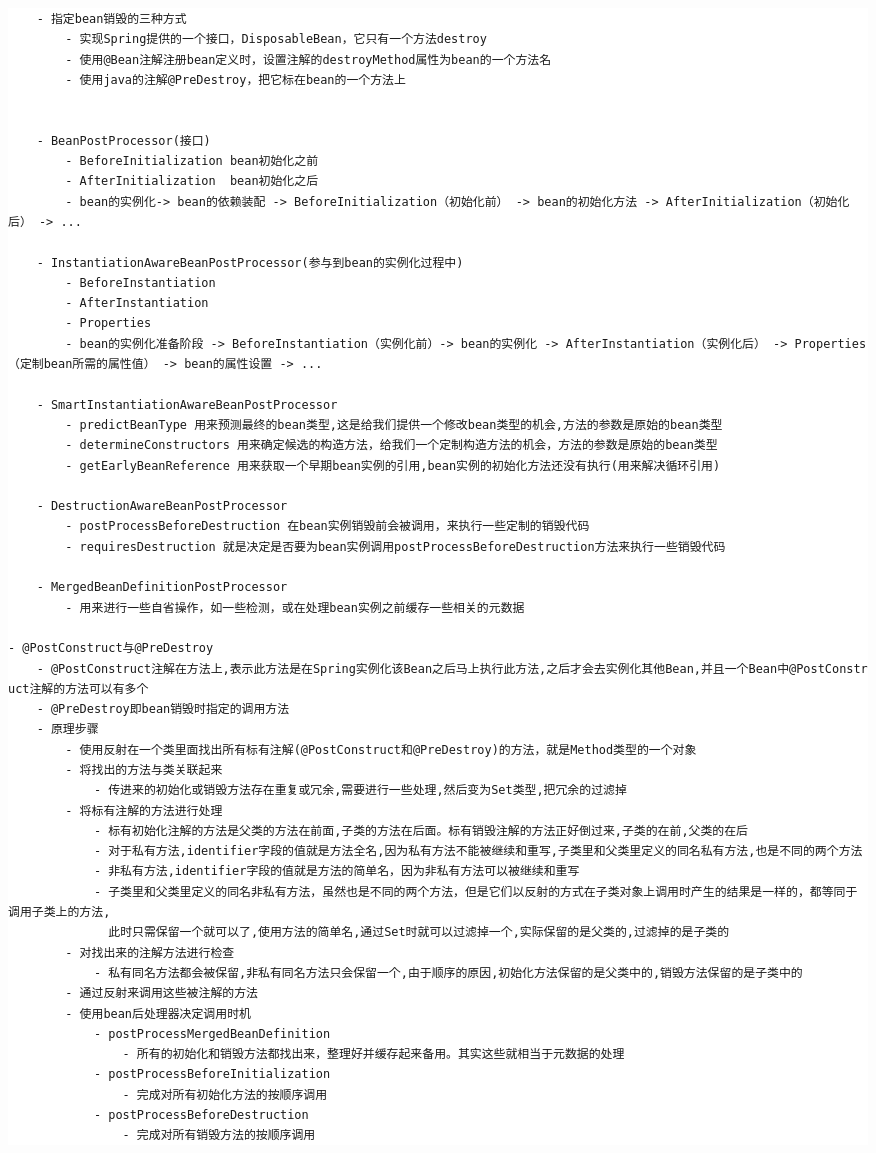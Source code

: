 		- 指定bean销毁的三种方式
			- 实现Spring提供的一个接口，DisposableBean，它只有一个方法destroy
			- 使用@Bean注解注册bean定义时，设置注解的destroyMethod属性为bean的一个方法名
			- 使用java的注解@PreDestroy，把它标在bean的一个方法上


		- BeanPostProcessor(接口)
			- BeforeInitialization bean初始化之前
			- AfterInitialization  bean初始化之后
			- bean的实例化-> bean的依赖装配 -> BeforeInitialization（初始化前） -> bean的初始化方法 -> AfterInitialization（初始化后） -> ...

		- InstantiationAwareBeanPostProcessor(参与到bean的实例化过程中)
			- BeforeInstantiation
			- AfterInstantiation
			- Properties
			- bean的实例化准备阶段 -> BeforeInstantiation（实例化前）-> bean的实例化 -> AfterInstantiation（实例化后） -> Properties（定制bean所需的属性值） -> bean的属性设置 -> ...

		- SmartInstantiationAwareBeanPostProcessor
			- predictBeanType 用来预测最终的bean类型,这是给我们提供一个修改bean类型的机会,方法的参数是原始的bean类型
			- determineConstructors 用来确定候选的构造方法，给我们一个定制构造方法的机会，方法的参数是原始的bean类型
			- getEarlyBeanReference 用来获取一个早期bean实例的引用,bean实例的初始化方法还没有执行(用来解决循环引用)

		- DestructionAwareBeanPostProcessor
			- postProcessBeforeDestruction 在bean实例销毁前会被调用，来执行一些定制的销毁代码
			- requiresDestruction 就是决定是否要为bean实例调用postProcessBeforeDestruction方法来执行一些销毁代码

		- MergedBeanDefinitionPostProcessor
			- 用来进行一些自省操作，如一些检测，或在处理bean实例之前缓存一些相关的元数据

	- @PostConstruct与@PreDestroy
		- @PostConstruct注解在方法上,表示此方法是在Spring实例化该Bean之后马上执行此方法,之后才会去实例化其他Bean,并且一个Bean中@PostConstruct注解的方法可以有多个
		- @PreDestroy即bean销毁时指定的调用方法
		- 原理步骤
			- 使用反射在一个类里面找出所有标有注解(@PostConstruct和@PreDestroy)的方法，就是Method类型的一个对象
			- 将找出的方法与类关联起来
				- 传进来的初始化或销毁方法存在重复或冗余,需要进行一些处理,然后变为Set类型,把冗余的过滤掉
		    - 将标有注解的方法进行处理
		    	- 标有初始化注解的方法是父类的方法在前面,子类的方法在后面。标有销毁注解的方法正好倒过来,子类的在前,父类的在后
		    	- 对于私有方法,identifier字段的值就是方法全名,因为私有方法不能被继续和重写,子类里和父类里定义的同名私有方法,也是不同的两个方法
		    	- 非私有方法,identifier字段的值就是方法的简单名，因为非私有方法可以被继续和重写
		    	- 子类里和父类里定义的同名非私有方法，虽然也是不同的两个方法，但是它们以反射的方式在子类对象上调用时产生的结果是一样的，都等同于调用子类上的方法,
		    	  此时只需保留一个就可以了,使用方法的简单名,通过Set时就可以过滤掉一个,实际保留的是父类的,过滤掉的是子类的
		    - 对找出来的注解方法进行检查
		    	- 私有同名方法都会被保留,非私有同名方法只会保留一个,由于顺序的原因,初始化方法保留的是父类中的,销毁方法保留的是子类中的
		    - 通过反射来调用这些被注解的方法
		    - 使用bean后处理器决定调用时机
		    	- postProcessMergedBeanDefinition
		    		- 所有的初始化和销毁方法都找出来，整理好并缓存起来备用。其实这些就相当于元数据的处理
		    	- postProcessBeforeInitialization
		    		- 完成对所有初始化方法的按顺序调用
		    	- postProcessBeforeDestruction
		    		- 完成对所有销毁方法的按顺序调用
